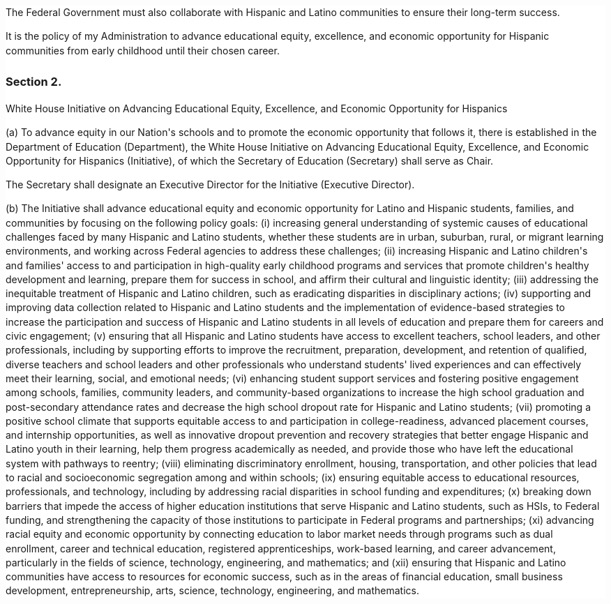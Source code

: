 The Federal Government must also collaborate with Hispanic and Latino communities to ensure their long-term success.

It is the policy of my Administration to advance educational equity, excellence, and economic opportunity for Hispanic communities from early childhood until their chosen career.
### Section 2.

White House Initiative on Advancing Educational Equity, Excellence, and Economic Opportunity for Hispanics

(a) To advance equity in our Nation's schools and to promote the economic opportunity that follows it, there is established in the Department of Education (Department), the White House Initiative on Advancing Educational Equity, Excellence, and Economic Opportunity for Hispanics (Initiative), of which the Secretary of Education (Secretary) shall serve as Chair.

The Secretary shall designate an Executive Director for the Initiative (Executive Director).

(b) The Initiative shall advance educational equity and economic opportunity for Latino and Hispanic students, families, and communities by focusing on the following policy goals:
    (i) increasing general understanding of systemic causes of educational challenges faced by many Hispanic and Latino students, whether these students are in urban, suburban, rural, or migrant learning environments, and working across Federal agencies to address these challenges;
    (ii) increasing Hispanic and Latino children's and families' access to and participation in high-quality early childhood programs and services that promote children's healthy development and learning, prepare them for success in school, and affirm their cultural and linguistic identity;
    (iii) addressing the inequitable treatment of Hispanic and Latino children, such as eradicating disparities in disciplinary actions;
    (iv) supporting and improving data collection related to Hispanic and Latino students and the implementation of evidence-based strategies to increase the participation and success of Hispanic and Latino students in all levels of education and prepare them for careers and civic engagement;
    (v) ensuring that all Hispanic and Latino students have access to excellent teachers, school leaders, and other professionals, including by supporting efforts to improve the recruitment, preparation, development, and retention of qualified, diverse teachers and school leaders and other professionals who understand students' lived experiences and can effectively meet their learning, social, and emotional needs;
    (vi) enhancing student support services and fostering positive engagement among schools, families, community leaders, and community-based organizations to increase the high school graduation and post-secondary attendance rates and decrease the high school dropout rate for Hispanic and Latino students;
    (vii) promoting a positive school climate that supports equitable access to and participation in college-readiness, advanced placement courses, and internship opportunities, as well as innovative dropout prevention and recovery strategies that better engage Hispanic and Latino youth in their learning, help them progress academically as needed, and provide those who have left the educational system with pathways to reentry;
    (viii) eliminating discriminatory enrollment, housing, transportation, and other policies that lead to racial and socioeconomic segregation among and within schools;
    (ix) ensuring equitable access to educational resources, professionals, and technology, including by addressing racial disparities in school funding and expenditures;
    (x) breaking down barriers that impede the access of higher education institutions that serve Hispanic and Latino students, such as HSIs, to Federal funding, and strengthening the capacity of those institutions to participate in Federal programs and partnerships;
    (xi) advancing racial equity and economic opportunity by connecting education to labor market needs through programs such as dual enrollment, career and technical education, registered apprenticeships, work-based learning, and career advancement, particularly in the fields of science, technology, engineering, and mathematics; and
    (xii) ensuring that Hispanic and Latino communities have access to resources for economic success, such as in the areas of financial education, small business development, entrepreneurship, arts, science, technology, engineering, and mathematics.
